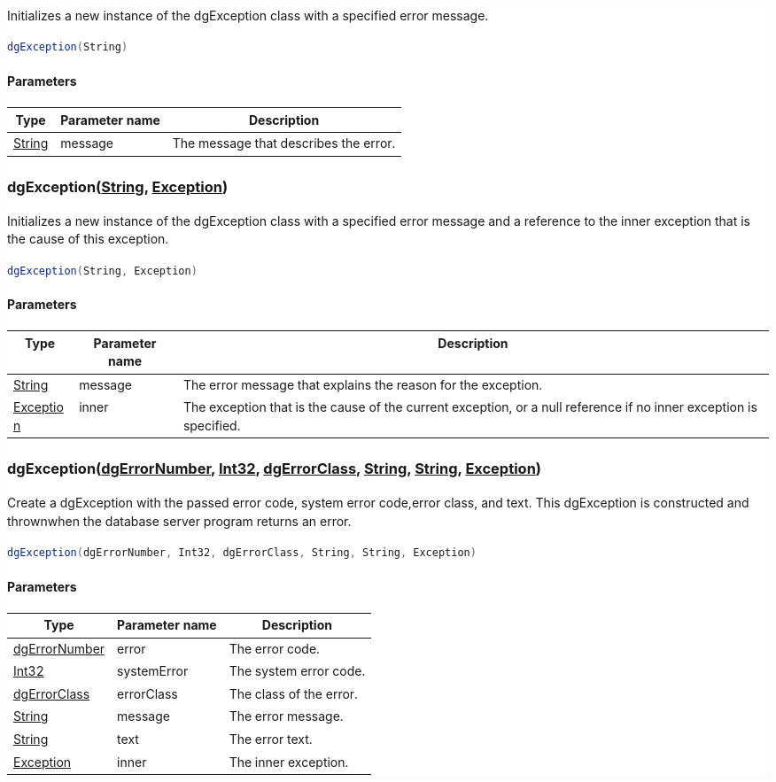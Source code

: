 Initializes a new instance of the dgException class with a specified error message.

```cs
dgException(String)
```

#### Parameters

| Type | Parameter name | Description
| --- | --- | ---
| [String](https://docs.microsoft.com/en-us/dotnet/api/system.string) | message | The message that describes the error.

### dgException([String](https://docs.microsoft.com/en-us/dotnet/api/system.string), [Exception](https://docs.microsoft.com/en-us/dotnet/api/system.exception))

Initializes a new instance of the dgException class with a specified error message and a reference to the inner exception that is the cause of this exception.

```cs
dgException(String, Exception)
```

#### Parameters

| Type | Parameter name | Description
| --- | --- | ---
| [String](https://docs.microsoft.com/en-us/dotnet/api/system.string) | message | The error message that explains the reason for the exception.
| [Exception](https://docs.microsoft.com/en-us/dotnet/api/system.exception) | inner | The exception that is the cause of the current exception, or a null reference if no inner exception is specified.

### dgException([dgErrorNumber](/reference/datagate/datagate-common/dg-error-number.html), [Int32](https://docs.microsoft.com/en-us/dotnet/api/system.int32), [dgErrorClass](/reference/datagate/datagate-common/dg-error-class.html), [String](https://docs.microsoft.com/en-us/dotnet/api/system.string), [String](https://docs.microsoft.com/en-us/dotnet/api/system.string), [Exception](https://docs.microsoft.com/en-us/dotnet/api/system.exception))

Create a dgException with the passed error code, system error code,error class, and text.  This dgException is constructed and thrownwhen the database server program returns an error.

```cs
dgException(dgErrorNumber, Int32, dgErrorClass, String, String, Exception)
```

#### Parameters

| Type | Parameter name | Description
| --- | --- | ---
| [dgErrorNumber](/reference/datagate/datagate-common/dg-error-number.html) | error | The error code.
| [Int32](https://docs.microsoft.com/en-us/dotnet/api/system.int32) | systemError | The system error code.
| [dgErrorClass](/reference/datagate/datagate-common/dg-error-class.html) | errorClass | The class of the error.
| [String](https://docs.microsoft.com/en-us/dotnet/api/system.string) | message | The error message.
| [String](https://docs.microsoft.com/en-us/dotnet/api/system.string) | text | The error text.
| [Exception](https://docs.microsoft.com/en-us/dotnet/api/system.exception) | inner | The inner exception.

